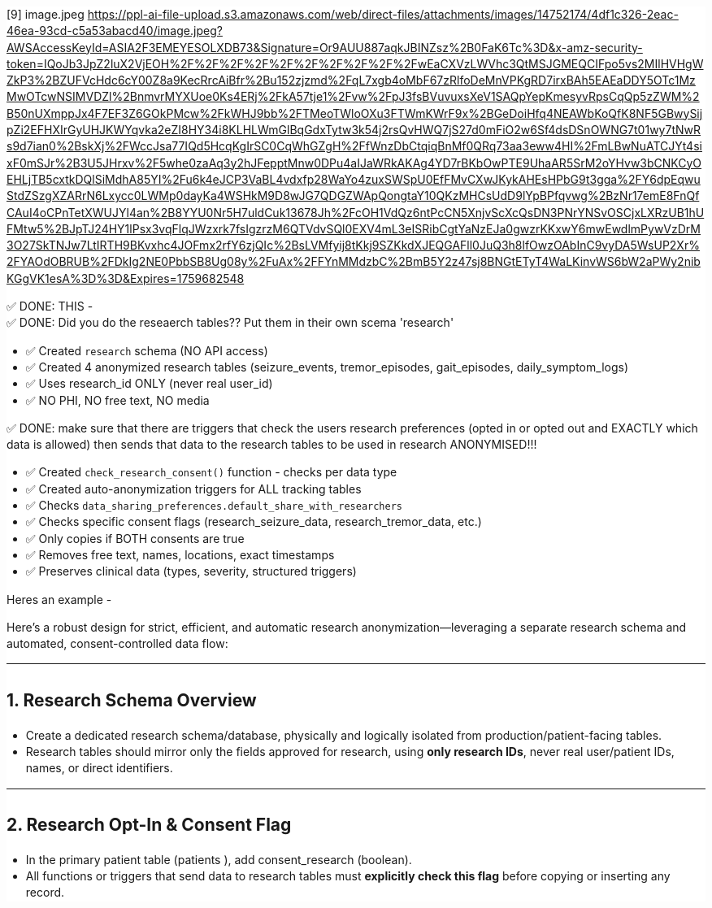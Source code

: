 [9] image.jpeg https://ppl-ai-file-upload.s3.amazonaws.com/web/direct-files/attachments/images/14752174/4df1c326-2eac-46ea-93cd-c5a53abacd40/image.jpeg?AWSAccessKeyId=ASIA2F3EMEYESOLXDB73&Signature=Or9AUU887aqkJBINZsz%2B0FaK6Tc%3D&x-amz-security-token=IQoJb3JpZ2luX2VjEOH%2F%2F%2F%2F%2F%2F%2F%2F%2F%2FwEaCXVzLWVhc3QtMSJGMEQCIFpo5vs2MIlHVHgWZkP3%2BZUFVcHdc6cY00Z8a9KecRrcAiBfr%2Bu152zjzmd%2FqL7xgb4oMbF67zRlfoDeMnVPKgRD7irxBAh5EAEaDDY5OTc1MzMwOTcwNSIMVDZl%2BnmvrMYXUoe0Ks4ERj%2FkA57tje1%2Fvw%2FpJ3fsBVuvuxsXeV1SAQpYepKmesyvRpsCqQp5zZWM%2B50nUXmppJx4F7EF3Z6GOkPMcw%2FkWHJ9bb%2FTMeoTWloOXu3FTWmKWrF9x%2BGeDoiHfq4NEAWbKoQfK8NF5GBwySijpZi2EFHXIrGyUHJKWYqvka2eZI8HY34i8KLHLWmGlBqGdxTytw3k54j2rsQvHWQ7jS27d0mFiO2w6Sf4dsDSnOWNG7t01wy7tNwRs9d7ian0%2BskXj%2FWccJsa77IQd5HcqKgIrSC0CqWhGZgH%2FfWnzDbCtqiqBnMf0QRq73aa3eww4HI%2FmLBwNuATCJYt4sixF0mSJr%2B3U5JHrxv%2F5whe0zaAq3y2hJFepptMnw0DPu4aIJaWRkAKAg4YD7rBKbOwPTE9UhaAR5SrM2oYHvw3bCNKCyOEHLjTB5cxtkDQlSiMdhA85YI%2Fu6k4eJCP3VaBL4vdxfp28WaYo4zuxSWSpU0EfFMvCXwJKykAHEsHPbG9t3gga%2FY6dpEqwuStdZSzgXZARrN6Lxycc0LWMp0dayKa4WSHkM9D8wJG7QDGZWApQongtaY10QKzMHCsUdD9lYpBPfqvwg%2BzNr17emE8FnQfCAuI4oCPnTetXWUJYl4an%2B8YYU0Nr5H7uldCuk13678Jh%2FcOH1VdQz6ntPcCN5XnjvScXcQsDN3PNrYNSvOSCjxLXRzUB1hUFMtw5%2BJpTJ24HY1lPsx3vqFlqJWzxrk7fsIgzrzM6QTVdvSQl0EXV4mL3eISRibCgtYaNzEJa0gwzrKKxwY6mwEwdlmPywVzDrM3O27SkTNJw7LtIRTH9BKvxhc4JOFmx2rfY6zjQIc%2BsLVMfyij8tKkj9SZKkdXJEQGAFll0JuQ3h8lfOwzOAbInC9vyDA5WsUP2Xr%2FYAOdOBRUB%2FDkIg2NE0PbbSB8Ug08y%2FuAx%2FFYnMMdzbC%2BmB5Y2z47sj8BNGtETyT4WaLKinvWS6bW2aPWy2nibKGgVK1esA%3D%3D&Expires=1759682548




✅ DONE: THIS -  
✅ DONE: Did you do the reseaerch tables?? Put them in their own scema 'research'
   - ✅ Created `research` schema (NO API access)
   - ✅ Created 4 anonymized research tables (seizure_events, tremor_episodes, gait_episodes, daily_symptom_logs)
   - ✅ Uses research_id ONLY (never real user_id)
   - ✅ NO PHI, NO free text, NO media
   
✅ DONE: make sure that there are triggers that check the users research preferences (opted in or opted out and EXACTLY which data is allowed) then sends that data to the research tables to be used in research ANONYMISED!!!
   - ✅ Created `check_research_consent()` function - checks per data type
   - ✅ Created auto-anonymization triggers for ALL tracking tables
   - ✅ Checks `data_sharing_preferences.default_share_with_researchers`
   - ✅ Checks specific consent flags (research_seizure_data, research_tremor_data, etc.)
   - ✅ Only copies if BOTH consents are true
   - ✅ Removes free text, names, locations, exact timestamps
   - ✅ Preserves clinical data (types, severity, structured triggers) 

Heres an example - 

Here’s a robust design for strict, efficient, and automatic research anonymization—leveraging a separate research schema and automated, consent-controlled data flow:

***

## **1. Research Schema Overview**
- Create a dedicated research  schema/database, physically and logically isolated from production/patient-facing tables.
- Research tables should mirror only the fields approved for research, using **only research IDs**, never real user/patient IDs, names, or direct identifiers.

***

## **2. Research Opt-In & Consent Flag**
- In the primary patient table (patients ), add consent_research  (boolean).
- All functions or triggers that send data to research tables must **explicitly check this flag** before copying or inserting any record.
